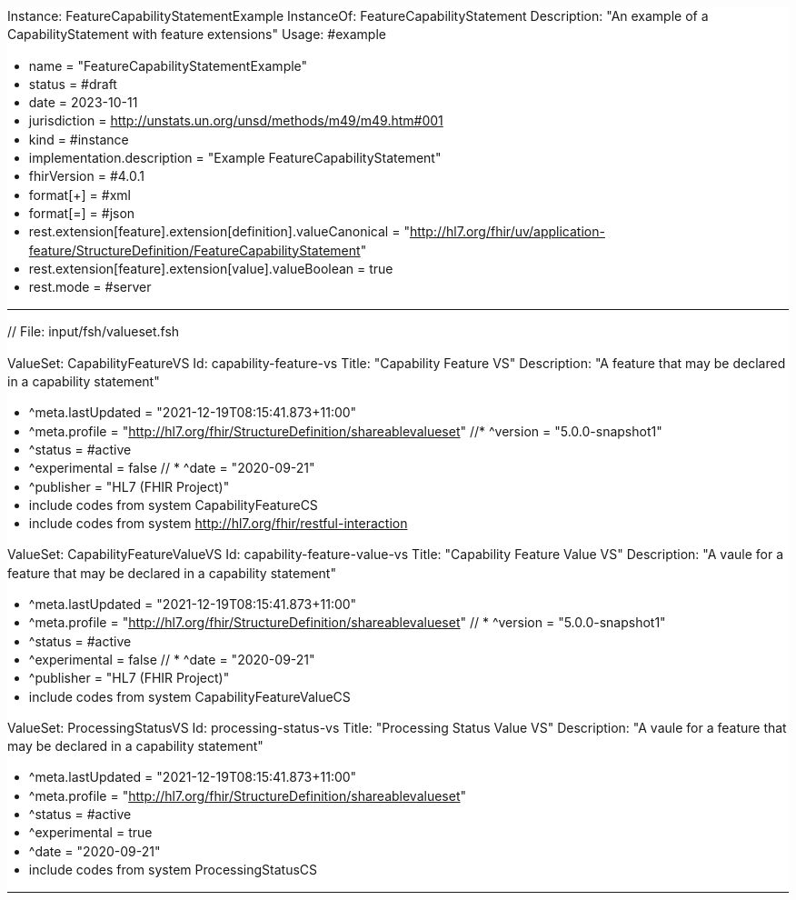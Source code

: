 Instance: FeatureCapabilityStatementExample
InstanceOf: FeatureCapabilityStatement
Description: "An example of a CapabilityStatement with feature extensions"
Usage: #example
* name = "FeatureCapabilityStatementExample"
* status = #draft
* date = 2023-10-11
* jurisdiction = http://unstats.un.org/unsd/methods/m49/m49.htm#001
* kind = #instance
* implementation.description = "Example FeatureCapabilityStatement"
* fhirVersion = #4.0.1
* format[+] = #xml
* format[=] = #json
* rest.extension[feature].extension[definition].valueCanonical = "http://hl7.org/fhir/uv/application-feature/StructureDefinition/FeatureCapabilityStatement"
* rest.extension[feature].extension[value].valueBoolean = true
* rest.mode = #server


---

// File: input/fsh/valueset.fsh

ValueSet: CapabilityFeatureVS
Id: capability-feature-vs
Title: "Capability Feature VS"
Description: "A feature that may be declared in a capability statement"
* ^meta.lastUpdated = "2021-12-19T08:15:41.873+11:00"
* ^meta.profile = "http://hl7.org/fhir/StructureDefinition/shareablevalueset"
//* ^version = "5.0.0-snapshot1"
* ^status = #active
* ^experimental = false
// * ^date = "2020-09-21"
* ^publisher = "HL7 (FHIR Project)"
* include codes from system CapabilityFeatureCS
* include codes from system http://hl7.org/fhir/restful-interaction


ValueSet: CapabilityFeatureValueVS
Id: capability-feature-value-vs
Title: "Capability Feature Value VS"
Description: "A vaule for a feature that may be declared in a capability statement"
* ^meta.lastUpdated = "2021-12-19T08:15:41.873+11:00"
* ^meta.profile = "http://hl7.org/fhir/StructureDefinition/shareablevalueset"
// * ^version = "5.0.0-snapshot1"
* ^status = #active
* ^experimental = false
// * ^date = "2020-09-21"
* ^publisher = "HL7 (FHIR Project)"
* include codes from system CapabilityFeatureValueCS


ValueSet: ProcessingStatusVS
Id: processing-status-vs
Title: "Processing Status Value VS"
Description: "A vaule for a feature that may be declared in a capability statement"
* ^meta.lastUpdated = "2021-12-19T08:15:41.873+11:00"
* ^meta.profile = "http://hl7.org/fhir/StructureDefinition/shareablevalueset"
* ^status = #active
* ^experimental = true
* ^date = "2020-09-21"
* include codes from system ProcessingStatusCS

---

